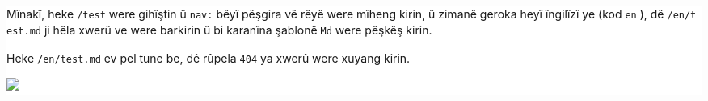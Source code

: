 Mînakî, heke `/test` were gihîştin û `nav:` bêyî pêşgira vê rêyê were mîheng kirin, û zimanê geroka heyî îngilîzî ye (kod `en` ), dê `/en/test.md` ji hêla xwerû ve were barkirin û bi karanîna şablonê `Md` were pêşkêş kirin.

Heke `/en/test.md` ev pel tune be, dê rûpela `404` ya xwerû were xuyang kirin.

<img src="//p.3ti.site/1721184299.avif" style="width:360px">
